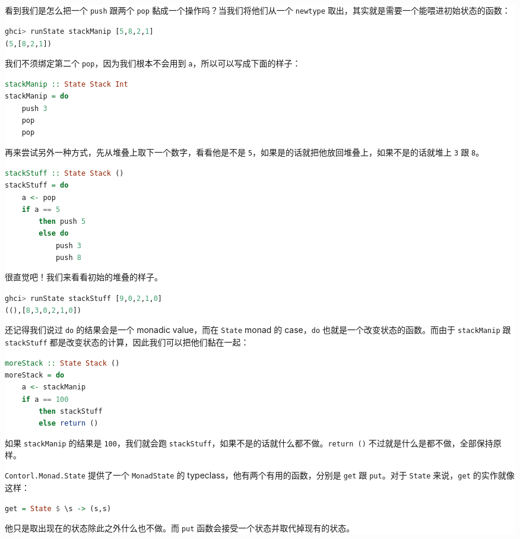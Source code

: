 看到我们是怎么把一个 `push` 跟两个 `pop` 黏成一个操作吗？当我们将他们从一个 `newtype` 取出，其实就是需要一个能喂进初始状态的函数：

```haskell
ghci> runState stackManip [5,8,2,1]  
(5,[8,2,1])
```

我们不须绑定第二个 `pop`，因为我们根本不会用到 `a`，所以可以写成下面的样子：

```haskell
stackManip :: State Stack Int  
stackManip = do  
    push 3  
    pop  
    pop
```

再来尝试另外一种方式，先从堆叠上取下一个数字，看看他是不是 `5`，如果是的话就把他放回堆叠上，如果不是的话就堆上 `3` 跟 `8`。

```haskell
stackStuff :: State Stack ()  
stackStuff = do  
    a <- pop  
    if a == 5  
        then push 5  
        else do  
            push 3  
            push 8
```

很直觉吧！我们来看看初始的堆叠的样子。

```haskell
ghci> runState stackStuff [9,0,2,1,0]  
((),[8,3,0,2,1,0])
```

还记得我们说过 `do` 的结果会是一个 monadic value，而在 `State` monad 的 case，`do` 也就是一个改变状态的函数。而由于 `stackManip` 跟 `stackStuff` 都是改变状态的计算，因此我们可以把他们黏在一起：

```haskell
moreStack :: State Stack ()  
moreStack = do  
    a <- stackManip  
    if a == 100  
        then stackStuff  
        else return ()
```

如果 `stackManip` 的结果是 `100`，我们就会跑 `stackStuff`，如果不是的话就什么都不做。`return ()` 不过就是什么是都不做，全部保持原样。

`Contorl.Monad.State` 提供了一个 `MonadState` 的 typeclass，他有两个有用的函数，分别是 `get` 跟 `put`。对于 `State` 来说，`get` 的实作就像这样：

```haskell
get = State $ \s -> (s,s)
```

他只是取出现在的状态除此之外什么也不做。而 `put` 函数会接受一个状态并取代掉现有的状态。
